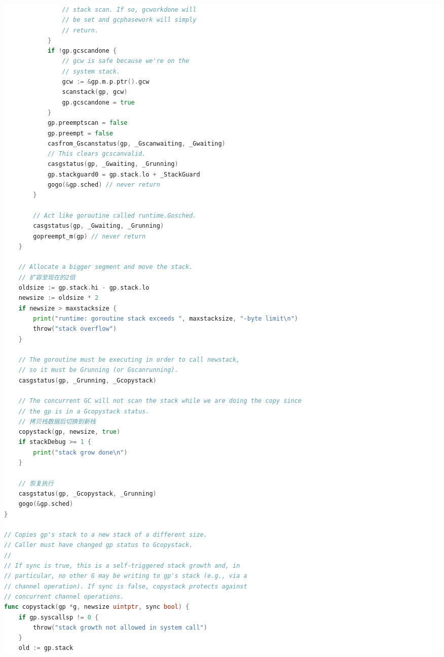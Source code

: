 ```go 
				// stack scan. If so, gcworkdone will
				// be set and gcphasework will simply
				// return.
			}
			if !gp.gcscandone {
				// gcw is safe because we're on the
				// system stack.
				gcw := &gp.m.p.ptr().gcw
				scanstack(gp, gcw)
				gp.gcscandone = true
			}
			gp.preemptscan = false
			gp.preempt = false
			casfrom_Gscanstatus(gp, _Gscanwaiting, _Gwaiting)
			// This clears gcscanvalid.
			casgstatus(gp, _Gwaiting, _Grunning)
			gp.stackguard0 = gp.stack.lo + _StackGuard
			gogo(&gp.sched) // never return
		}

		// Act like goroutine called runtime.Gosched.
		casgstatus(gp, _Gwaiting, _Grunning)
		gopreempt_m(gp) // never return
	}

	// Allocate a bigger segment and move the stack.
	// 扩容至现在的2倍
	oldsize := gp.stack.hi - gp.stack.lo
	newsize := oldsize * 2
	if newsize > maxstacksize {
		print("runtime: goroutine stack exceeds ", maxstacksize, "-byte limit\n")
		throw("stack overflow")
	}

	// The goroutine must be executing in order to call newstack,
	// so it must be Grunning (or Gscanrunning).
	casgstatus(gp, _Grunning, _Gcopystack)

	// The concurrent GC will not scan the stack while we are doing the copy since
	// the gp is in a Gcopystack status.
	// 拷贝栈数据后切换到新栈
	copystack(gp, newsize, true)
	if stackDebug >= 1 {
		print("stack grow done\n")
	}
	
	// 恢复执行
	casgstatus(gp, _Gcopystack, _Grunning)
	gogo(&gp.sched)
}

// Copies gp's stack to a new stack of a different size.
// Caller must have changed gp status to Gcopystack.
//
// If sync is true, this is a self-triggered stack growth and, in
// particular, no other G may be writing to gp's stack (e.g., via a
// channel operation). If sync is false, copystack protects against
// concurrent channel operations.
func copystack(gp *g, newsize uintptr, sync bool) {
	if gp.syscallsp != 0 {
		throw("stack growth not allowed in system call")
	}
	old := gp.stack
```